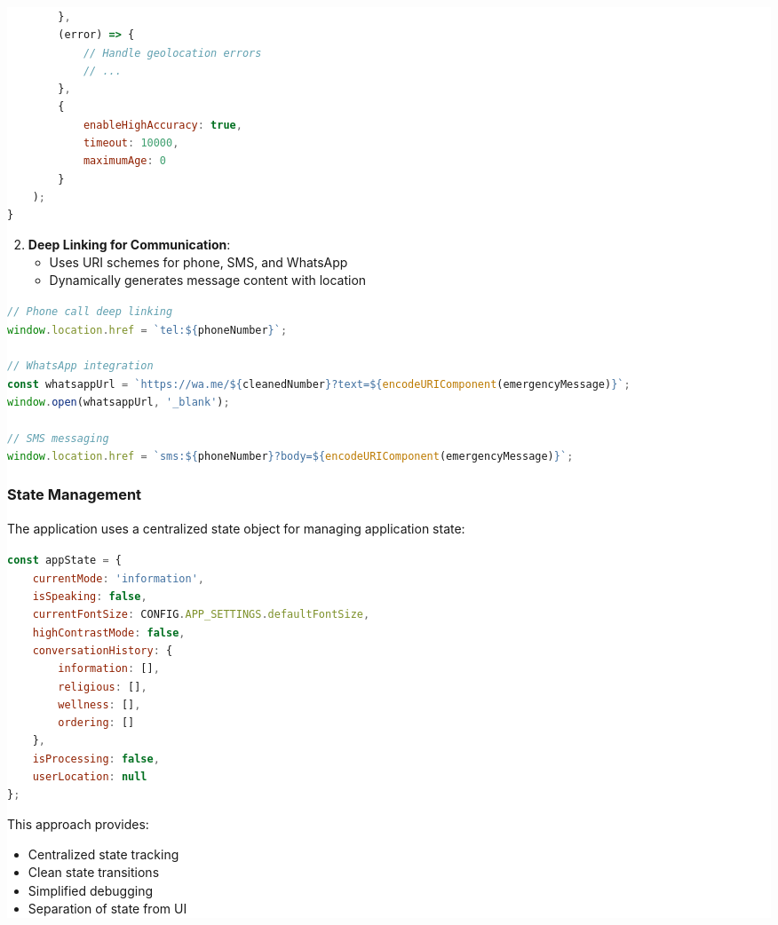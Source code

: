 ```javascript
        },
        (error) => {
            // Handle geolocation errors
            // ...
        },
        {
            enableHighAccuracy: true,
            timeout: 10000,
            maximumAge: 0
        }
    );
}
```

2. **Deep Linking for Communication**:
   - Uses URI schemes for phone, SMS, and WhatsApp
   - Dynamically generates message content with location

```javascript
// Phone call deep linking
window.location.href = `tel:${phoneNumber}`;

// WhatsApp integration
const whatsappUrl = `https://wa.me/${cleanedNumber}?text=${encodeURIComponent(emergencyMessage)}`;
window.open(whatsappUrl, '_blank');

// SMS messaging
window.location.href = `sms:${phoneNumber}?body=${encodeURIComponent(emergencyMessage)}`;
```

### State Management

The application uses a centralized state object for managing application state:

```javascript
const appState = {
    currentMode: 'information',
    isSpeaking: false,
    currentFontSize: CONFIG.APP_SETTINGS.defaultFontSize,
    highContrastMode: false,
    conversationHistory: {
        information: [],
        religious: [],
        wellness: [],
        ordering: []
    },
    isProcessing: false,
    userLocation: null
};
```

This approach provides:
- Centralized state tracking
- Clean state transitions
- Simplified debugging
- Separation of state from UI

